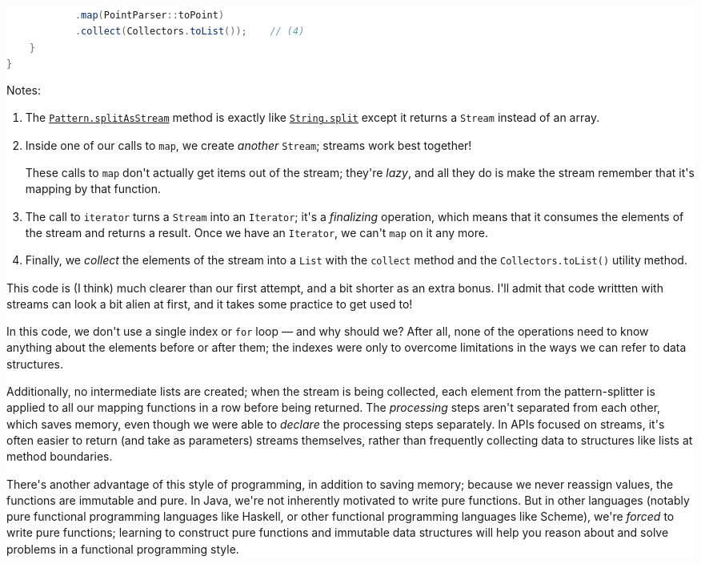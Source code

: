 ```java
            .map(PointParser::toPoint)
            .collect(Collectors.toList());    // (4)
    }
}
```

Notes:

1. The [`Pattern.splitAsStream`][Pattern.splitAsStream] method is exactly like
   [`String.split`][String.split] except it returns a `Stream` instead of an
   array.

2. Inside one of our calls to `map`, we create *another* `Stream`; streams work
   best together!

   These calls to `map` don't actually get items out of the stream; they're
   *lazy*, and all they do is make the stream remember that it's mapping by
   that function.

3. The call to `iterator` turns a `Stream` into an `Iterator`; it's a
   *finalizing* operation, which means that it consumes the elements of the
   stream and returns a result. Once we have an `Iterator`, we can't `map` on
   it any more.

4. Finally, we *collect* the elements of the stream into a `List` with the
   `collect` method and the `Collectors.toList()` utility method.

This code is (I think) much clearer than our first attempt, and a bit shorter
as an extra bonus. I'll admit that code writtten with streams can look a bit
alien at first, and it takes some practice to get used to!

In this code, we don't use a single index or `for` loop — and why should we?
After all, none of the operations need to know anything about the elements
before or after them; the indexes were only to overcome limitations in the ways
we can refer to data structures.

Additionally, no intermediate lists are created; when the stream is being
collected, each element from the pattern-splitter is applied to all our mapping
functions in a row before being returned. The *processing* steps aren't
separated from each other, which saves memory, even though we were able to
*declare* the processing steps separately. In APIs focused on streams, it's
often easier to return (and take as parameters) streams themselves, rather than
frequently collecting data to structures like lists at method boundaries.

There's another advantage of this style of programming, in addition to saving
memory; because we never reassign values, the functions are immutable and pure.
In Java, we're not inherently motivated to write pure functions. But in other
languages (notably pure functional programming languages like Haskell, or other
functional programming languages like Scheme), we're *forced* to write pure
functions; learning to construct pure functions and immutable data structures
will help you reason about and solve problems in a functional programming style.

[eevee_oo]: https://eev.ee/blog/2013/03/03/the-controller-pattern-is-awful-and-other-oo-heresy/
[encapsulation]: https://en.wikipedia.org/wiki/Encapsulation_(computer_programming)
[inheritance]: https://en.wikipedia.org/wiki/Inheritance_(object-oriented_programming)
[polymorphism]: https://en.wikipedia.org/wiki/Polymorphism_(computer_science)
[information hiding]: https://en.wikipedia.org/wiki/Information_hiding
[abstraction]: https://en.wikipedia.org/wiki/Abstraction_(computer_science)
[vtables]: https://en.wikipedia.org/wiki/Virtual_method_table
[class]: https://en.wikipedia.org/wiki/Class_(computer_programming)
[prototype]: https://en.wikipedia.org/wiki/Prototype-based_programming
[type]: https://en.wikipedia.org/wiki/Data_type
[rotation matrix]: https://en.wikipedia.org/wiki/Rotation_matrix
[floating point rounding]: https://0.30000000000000004.com/
[function-class]: https://docs.oracle.com/en/java/javase/12/docs/api/java.base/java/util/function/Function.html
[functional interface]: https://docs.oracle.com/en/java/javase/12/docs/api/java.base/java/lang/FunctionalInterface.html
[anonymous class]: https://docs.oracle.com/javase/tutorial/java/javaOO/anonymousclasses.html
[lambda expression]: https://docs.oracle.com/javase/tutorial/java/javaOO/lambdaexpressions.html
[method references]: https://docs.oracle.com/javase/tutorial/java/javaOO/methodreferences.html
[stream]: https://docs.oracle.com/en/java/javase/12/docs/api/java.base/java/util/stream/Stream.html
[iterator]: https://docs.oracle.com/en/java/javase/12/docs/api/java.base/java/util/Iterator.html
[Pattern.splitAsStream]: https://docs.oracle.com/en/java/javase/12/docs/api/java.base/java/util/regex/Pattern.html#splitAsStream(java.lang.CharSequence)
[String.split]: https://docs.oracle.com/en/java/javase/12/docs/api/java.base/java/lang/String.html#split(java.lang.String)
[Java documentation]: https://docs.oracle.com/en/java/javase/12/docs/api/
